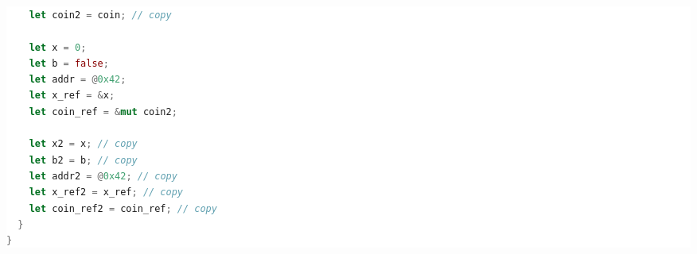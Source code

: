 ```rust
    let coin2 = coin; // copy
 
    let x = 0;
    let b = false;
    let addr = @0x42;
    let x_ref = &x;
    let coin_ref = &mut coin2;
 
    let x2 = x; // copy
    let b2 = b; // copy
    let addr2 = @0x42; // copy
    let x_ref2 = x_ref; // copy
    let coin_ref2 = coin_ref; // copy
  }
}
```
